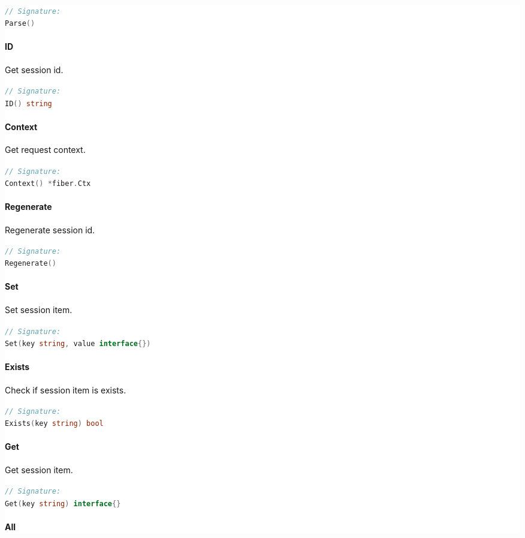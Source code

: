 ```go
// Signature:
Parse()
```

#### ID

Get session id.

```go
// Signature:
ID() string
```

#### Context

Get request context.

```go
// Signature:
Context() *fiber.Ctx
```

#### Regenerate

Regenerate session id.

```go
// Signature:
Regenerate()
```

#### Set

Set session item.

```go
// Signature:
Set(key string, value interface{})
```

#### Exists

Check if session item is exists.

```go
// Signature:
Exists(key string) bool
```

#### Get

Get session item.

```go
// Signature:
Get(key string) interface{}
```

#### All
